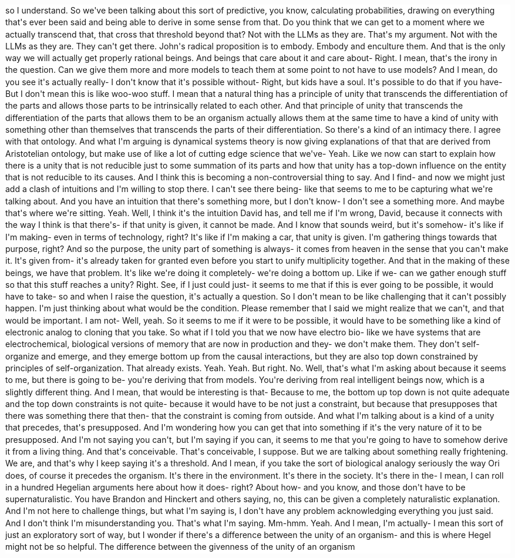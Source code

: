 so I understand. So we've been talking about this sort of predictive, you know, calculating probabilities, drawing on everything that's ever been said and being able to derive in some sense from that. Do you think that we can get to a moment where we actually transcend that, that cross that threshold beyond that? Not with the LLMs as they are. That's my argument. Not with the LLMs as they are. They can't get there. John's radical proposition is to embody. Embody and enculture them. And that is the only way we will actually get properly rational beings. And beings that care about it and care about- Right. I mean, that's the irony in the question. Can we give them more and more models to teach them at some point to not have to use models? And I mean, do you see it's actually really- I don't know that it's possible without- Right, but kids have a soul. It's possible to do that if you have- But I don't mean this is like woo-woo stuff. I mean that a natural thing has a principle of unity that transcends the differentiation of the parts and allows those parts to be intrinsically related to each other. And that principle of unity that transcends the differentiation of the parts that allows them to be an organism actually allows them at the same time to have a kind of unity with something other than themselves that transcends the parts of their differentiation. So there's a kind of an intimacy there. I agree with that ontology. And what I'm arguing is dynamical systems theory is now giving explanations of that that are derived from Aristotelian ontology, but make use of like a lot of cutting edge science that we've- Yeah. Like we now can start to explain how there is a unity that is not reducible just to some summation of its parts and how that unity has a top-down influence on the entity that is not reducible to its causes. And I think this is becoming a non-controversial thing to say. And I find- and now we might just add a clash of intuitions and I'm willing to stop there. I can't see there being- like that seems to me to be capturing what we're talking about. And you have an intuition that there's something more, but I don't know- I don't see a something more. And maybe that's where we're sitting. Yeah. Well, I think it's the intuition David has, and tell me if I'm wrong, David, because it connects with the way I think is that there's- if that unity is given, it cannot be made. And I know that sounds weird, but it's somehow- it's like if I'm making- even in terms of technology, right? It's like if I'm making a car, that unity is given. I'm gathering things towards that purpose, right? And so the purpose, the unity part of something is always- it comes from heaven in the sense that you can't make it. It's given from- it's already taken for granted even before you start to unify multiplicity together. And that in the making of these beings, we have that problem. It's like we're doing it completely- we're doing a bottom up. Like if we- can we gather enough stuff so that this stuff reaches a unity? Right. See, if I just could just- it seems to me that if this is ever going to be possible, it would have to take- so and when I raise the question, it's actually a question. So I don't mean to be like challenging that it can't possibly happen. I'm just thinking about what would be the condition. Please remember that I said we might realize that we can't, and that would be important. I am not- Well, yeah. So it seems to me if it were to be possible, it would have to be something like a kind of electronic analog to cloning that you take. So what if I told you that we now have electro bio- like we have systems that are electrochemical, biological versions of memory that are now in production and they- we don't make them. They don't self-organize and emerge, and they emerge bottom up from the causal interactions, but they are also top down constrained by principles of self-organization. That already exists. Yeah. Yeah. But right. No. Well, that's what I'm asking about because it seems to me, but there is going to be- you're deriving that from models. You're deriving from real intelligent beings now, which is a slightly different thing. And I mean, that would be interesting is that- Because to me, the bottom up top down is not quite adequate and the top down constraints is not quite- because it would have to be not just a constraint, but because that presupposes that there was something there that then- that the constraint is coming from outside. And what I'm talking about is a kind of a unity that precedes, that's presupposed. And I'm wondering how you can get that into something if it's the very nature of it to be presupposed. And I'm not saying you can't, but I'm saying if you can, it seems to me that you're going to have to somehow derive it from a living thing. And that's conceivable. That's conceivable, I suppose. But we are talking about something really frightening. We are, and that's why I keep saying it's a threshold. And I mean, if you take the sort of biological analogy seriously the way Ori does, of course it precedes the organism. It's there in the environment. It's there in the society. It's there in the- I mean, I can roll in a hundred Hegelian arguments here about how it does- right? About how- and you know, and those don't have to be supernaturalistic. You have Brandon and Hinckert and others saying, no, this can be given a completely naturalistic explanation. And I'm not here to challenge things, but what I'm saying is, I don't have any problem acknowledging everything you just said. And I don't think I'm misunderstanding you. That's what I'm saying. Mm-hmm. Yeah. And I mean, I'm actually- I mean this sort of just an exploratory sort of way, but I wonder if there's a difference between the unity of an organism- and this is where Hegel might not be so helpful. The difference between the givenness of the unity of an organism